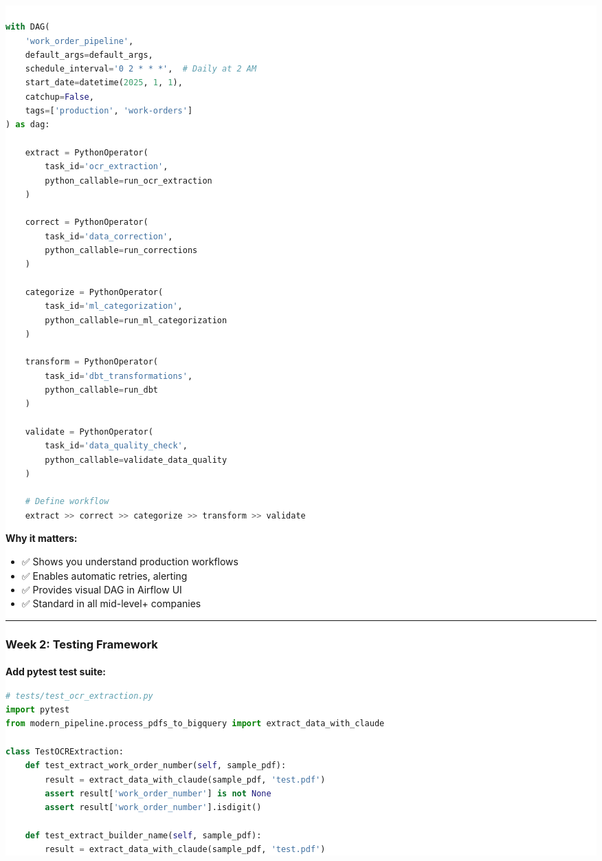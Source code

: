 ```python

with DAG(
    'work_order_pipeline',
    default_args=default_args,
    schedule_interval='0 2 * * *',  # Daily at 2 AM
    start_date=datetime(2025, 1, 1),
    catchup=False,
    tags=['production', 'work-orders']
) as dag:

    extract = PythonOperator(
        task_id='ocr_extraction',
        python_callable=run_ocr_extraction
    )
    
    correct = PythonOperator(
        task_id='data_correction',
        python_callable=run_corrections
    )
    
    categorize = PythonOperator(
        task_id='ml_categorization',
        python_callable=run_ml_categorization
    )
    
    transform = PythonOperator(
        task_id='dbt_transformations',
        python_callable=run_dbt
    )
    
    validate = PythonOperator(
        task_id='data_quality_check',
        python_callable=validate_data_quality
    )
    
    # Define workflow
    extract >> correct >> categorize >> transform >> validate
```

**Why it matters:** 
- ✅ Shows you understand production workflows
- ✅ Enables automatic retries, alerting
- ✅ Provides visual DAG in Airflow UI
- ✅ Standard in all mid-level+ companies

---

### **Week 2: Testing Framework**

**Add pytest test suite:**

```python
# tests/test_ocr_extraction.py
import pytest
from modern_pipeline.process_pdfs_to_bigquery import extract_data_with_claude

class TestOCRExtraction:
    def test_extract_work_order_number(self, sample_pdf):
        result = extract_data_with_claude(sample_pdf, 'test.pdf')
        assert result['work_order_number'] is not None
        assert result['work_order_number'].isdigit()
    
    def test_extract_builder_name(self, sample_pdf):
        result = extract_data_with_claude(sample_pdf, 'test.pdf')
```